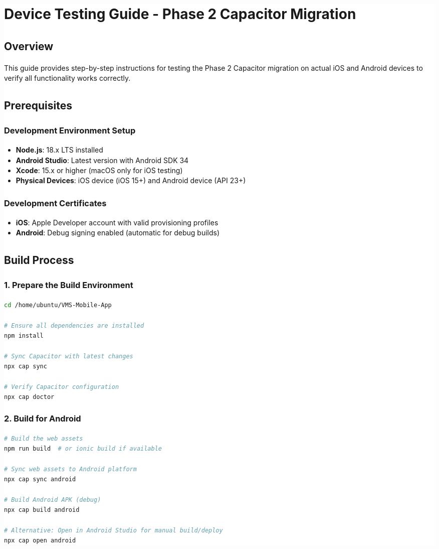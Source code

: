# Device Testing Guide - Phase 2 Capacitor Migration

## Overview
This guide provides step-by-step instructions for testing the Phase 2 Capacitor migration on actual iOS and Android devices to verify all functionality works correctly.

## Prerequisites

### Development Environment Setup
- **Node.js**: 18.x LTS installed
- **Android Studio**: Latest version with Android SDK 34
- **Xcode**: 15.x or higher (macOS only for iOS testing)
- **Physical Devices**: iOS device (iOS 15+) and Android device (API 23+)

### Development Certificates
- **iOS**: Apple Developer account with valid provisioning profiles
- **Android**: Debug signing enabled (automatic for debug builds)

## Build Process

### 1. Prepare the Build Environment
```bash
cd /home/ubuntu/VMS-Mobile-App

# Ensure all dependencies are installed
npm install

# Sync Capacitor with latest changes
npx cap sync

# Verify Capacitor configuration
npx cap doctor
```

### 2. Build for Android
```bash
# Build the web assets
npm run build  # or ionic build if available

# Sync web assets to Android platform
npx cap sync android

# Build Android APK (debug)
npx cap build android

# Alternative: Open in Android Studio for manual build/deploy
npx cap open android
```
